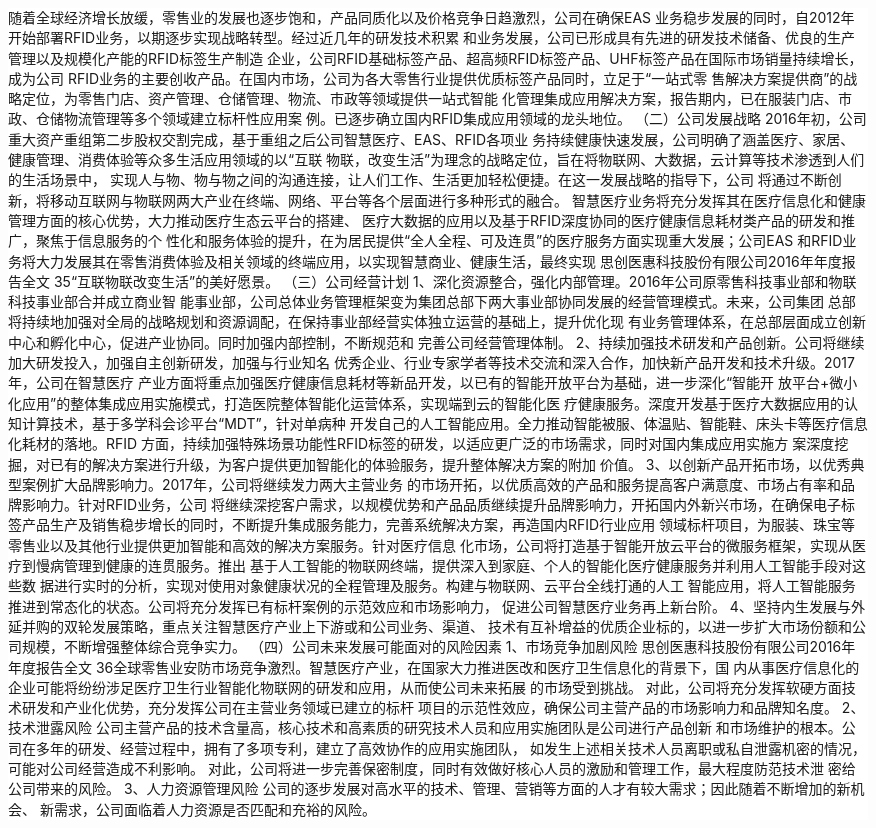 随着全球经济增长放缓，零售业的发展也逐步饱和，产品同质化以及价格竞争日趋激烈，公司在确保EAS
业务稳步发展的同时，自2012年开始部署RFID业务，以期逐步实现战略转型。经过近几年的研发技术积累
和业务发展，公司已形成具有先进的研发技术储备、优良的生产管理以及规模化产能的RFID标签生产制造
企业，公司RFID基础标签产品、超高频RFID标签产品、UHF标签产品在国际市场销量持续增长，成为公司
RFID业务的主要创收产品。在国内市场，公司为各大零售行业提供优质标签产品同时，立足于“一站式零
售解决方案提供商”的战略定位，为零售门店、资产管理、仓储管理、物流、市政等领域提供一站式智能
化管理集成应用解决方案，报告期内，已在服装门店、市政、仓储物流管理等多个领域建立标杆性应用案
例。已逐步确立国内RFID集成应用领域的龙头地位。
（二）公司发展战略
2016年初，公司重大资产重组第二步股权交割完成，基于重组之后公司智慧医疗、EAS、RFID各项业
务持续健康快速发展，公司明确了涵盖医疗、家居、健康管理、消费体验等众多生活应用领域的以“互联
物联，改变生活”为理念的战略定位，旨在将物联网、大数据，云计算等技术渗透到人们的生活场景中，
实现人与物、物与物之间的沟通连接，让人们工作、生活更加轻松便捷。在这一发展战略的指导下，公司
将通过不断创新，将移动互联网与物联网两大产业在终端、网络、平台等各个层面进行多种形式的融合。
智慧医疗业务将充分发挥其在医疗信息化和健康管理方面的核心优势，大力推动医疗生态云平台的搭建、
医疗大数据的应用以及基于RFID深度协同的医疗健康信息耗材类产品的研发和推广，聚焦于信息服务的个
性化和服务体验的提升，在为居民提供“全人全程、可及连贯”的医疗服务方面实现重大发展；公司EAS
和RFID业务将大力发展其在零售消费体验及相关领域的终端应用，以实现智慧商业、健康生活，最终实现
思创医惠科技股份有限公司2016年年度报告全文
35“互联物联改变生活”的美好愿景。
（三）公司经营计划
1、深化资源整合，强化内部管理。2016年公司原零售科技事业部和物联科技事业部合并成立商业智
能事业部，公司总体业务管理框架变为集团总部下两大事业部协同发展的经营管理模式。未来，公司集团
总部将持续地加强对全局的战略规划和资源调配，在保持事业部经营实体独立运营的基础上，提升优化现
有业务管理体系，在总部层面成立创新中心和孵化中心，促进产业协同。同时加强内部控制，不断规范和
完善公司经营管理体制。
2、持续加强技术研发和产品创新。公司将继续加大研发投入，加强自主创新研发，加强与行业知名
优秀企业、行业专家学者等技术交流和深入合作，加快新产品开发和技术升级。2017年，公司在智慧医疗
产业方面将重点加强医疗健康信息耗材等新品开发，以已有的智能开放平台为基础，进一步深化“智能开
放平台+微小化应用”的整体集成应用实施模式，打造医院整体智能化运营体系，实现端到云的智能化医
疗健康服务。深度开发基于医疗大数据应用的认知计算技术，基于多学科会诊平台“MDT”，针对单病种
开发自己的人工智能应用。全力推动智能被服、体温贴、智能鞋、床头卡等医疗信息化耗材的落地。RFID
方面，持续加强特殊场景功能性RFID标签的研发，以适应更广泛的市场需求，同时对国内集成应用实施方
案深度挖掘，对已有的解决方案进行升级，为客户提供更加智能化的体验服务，提升整体解决方案的附加
价值。
3、以创新产品开拓市场，以优秀典型案例扩大品牌影响力。2017年，公司将继续发力两大主营业务
的市场开拓，以优质高效的产品和服务提高客户满意度、市场占有率和品牌影响力。针对RFID业务，公司
将继续深挖客户需求，以规模优势和产品品质继续提升品牌影响力，开拓国内外新兴市场，在确保电子标
签产品生产及销售稳步增长的同时，不断提升集成服务能力，完善系统解决方案，再造国内RFID行业应用
领域标杆项目，为服装、珠宝等零售业以及其他行业提供更加智能和高效的解决方案服务。针对医疗信息
化市场，公司将打造基于智能开放云平台的微服务框架，实现从医疗到慢病管理到健康的连贯服务。推出
基于人工智能的物联网终端，提供深入到家庭、个人的智能化医疗健康服务并利用人工智能手段对这些数
据进行实时的分析，实现对使用对象健康状况的全程管理及服务。构建与物联网、云平台全线打通的人工
智能应用，将人工智能服务推进到常态化的状态。公司将充分发挥已有标杆案例的示范效应和市场影响力，
促进公司智慧医疗业务再上新台阶。
4、坚持内生发展与外延并购的双轮发展策略，重点关注智慧医疗产业上下游或和公司业务、渠道、
技术有互补增益的优质企业标的，以进一步扩大市场份额和公司规模，不断增强整体综合竞争实力。
（四）公司未来发展可能面对的风险因素
1、市场竞争加剧风险
思创医惠科技股份有限公司2016年年度报告全文
36全球零售业安防市场竞争激烈。智慧医疗产业，在国家大力推进医改和医疗卫生信息化的背景下，国
内从事医疗信息化的企业可能将纷纷涉足医疗卫生行业智能化物联网的研发和应用，从而使公司未来拓展
的市场受到挑战。
对此，公司将充分发挥软硬方面技术研发和产业化优势，充分发挥公司在主营业务领域已建立的标杆
项目的示范性效应，确保公司主营产品的市场影响力和品牌知名度。
2、技术泄露风险
公司主营产品的技术含量高，核心技术和高素质的研究技术人员和应用实施团队是公司进行产品创新
和市场维护的根本。公司在多年的研发、经营过程中，拥有了多项专利，建立了高效协作的应用实施团队，
如发生上述相关技术人员离职或私自泄露机密的情况，可能对公司经营造成不利影响。
对此，公司将进一步完善保密制度，同时有效做好核心人员的激励和管理工作，最大程度防范技术泄
密给公司带来的风险。
3、人力资源管理风险
公司的逐步发展对高水平的技术、管理、营销等方面的人才有较大需求；因此随着不断增加的新机会、
新需求，公司面临着人力资源是否匹配和充裕的风险。